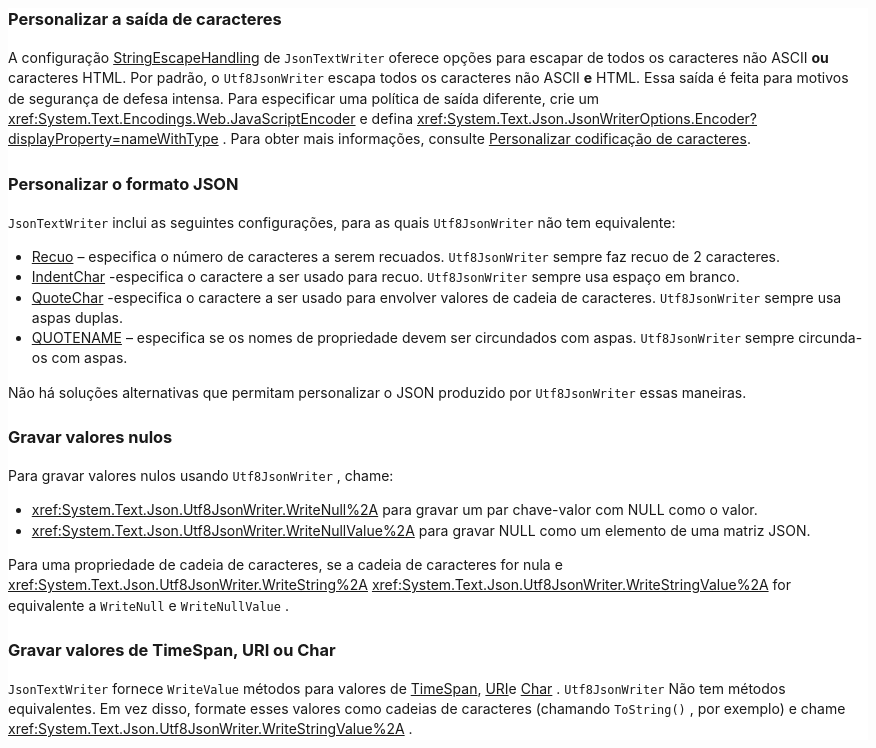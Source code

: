 ### <a name="customize-character-escaping"></a>Personalizar a saída de caracteres

A configuração [StringEscapeHandling](https://www.newtonsoft.com/json/help/html/T_Newtonsoft_Json_StringEscapeHandling.htm) de `JsonTextWriter` oferece opções para escapar de todos os caracteres não ASCII **ou** caracteres HTML. Por padrão, o `Utf8JsonWriter` escapa todos os caracteres não ASCII **e** HTML. Essa saída é feita para motivos de segurança de defesa intensa. Para especificar uma política de saída diferente, crie um <xref:System.Text.Encodings.Web.JavaScriptEncoder> e defina <xref:System.Text.Json.JsonWriterOptions.Encoder?displayProperty=nameWithType> . Para obter mais informações, consulte [Personalizar codificação de caracteres](system-text-json-character-encoding.md).

### <a name="customize-json-format"></a>Personalizar o formato JSON

`JsonTextWriter` inclui as seguintes configurações, para as quais `Utf8JsonWriter` não tem equivalente:

* [Recuo](https://www.newtonsoft.com/json/help/html/P_Newtonsoft_Json_JsonTextWriter_Indentation.htm) – especifica o número de caracteres a serem recuados. `Utf8JsonWriter` sempre faz recuo de 2 caracteres.
* [IndentChar](https://www.newtonsoft.com/json/help/html/P_Newtonsoft_Json_JsonTextWriter_IndentChar.htm) -especifica o caractere a ser usado para recuo.  `Utf8JsonWriter` sempre usa espaço em branco.
* [QuoteChar](https://www.newtonsoft.com/json/help/html/P_Newtonsoft_Json_JsonTextWriter_QuoteChar.htm) -especifica o caractere a ser usado para envolver valores de cadeia de caracteres.  `Utf8JsonWriter` sempre usa aspas duplas.
* [QUOTENAME](https://www.newtonsoft.com/json/help/html/P_Newtonsoft_Json_JsonTextWriter_QuoteName.htm) – especifica se os nomes de propriedade devem ser circundados com aspas.  `Utf8JsonWriter` sempre circunda-os com aspas.

Não há soluções alternativas que permitam personalizar o JSON produzido por `Utf8JsonWriter` essas maneiras.

### <a name="write-null-values"></a>Gravar valores nulos

Para gravar valores nulos usando `Utf8JsonWriter` , chame:

* <xref:System.Text.Json.Utf8JsonWriter.WriteNull%2A> para gravar um par chave-valor com NULL como o valor.
* <xref:System.Text.Json.Utf8JsonWriter.WriteNullValue%2A> para gravar NULL como um elemento de uma matriz JSON.

Para uma propriedade de cadeia de caracteres, se a cadeia de caracteres for nula e <xref:System.Text.Json.Utf8JsonWriter.WriteString%2A> <xref:System.Text.Json.Utf8JsonWriter.WriteStringValue%2A> for equivalente a `WriteNull` e `WriteNullValue` .

### <a name="write-timespan-uri-or-char-values"></a>Gravar valores de TimeSpan, URI ou Char

`JsonTextWriter` fornece `WriteValue` métodos para valores de [TimeSpan](https://www.newtonsoft.com/json/help/html/M_Newtonsoft_Json_JsonTextWriter_WriteValue_18.htm), [URI](https://www.newtonsoft.com/json/help/html/M_Newtonsoft_Json_JsonTextWriter_WriteValue_22.htm)e [Char](https://www.newtonsoft.com/json/help/html/M_Newtonsoft_Json_JsonTextWriter_WriteValue_3.htm) . `Utf8JsonWriter` Não tem métodos equivalentes. Em vez disso, formate esses valores como cadeias de caracteres (chamando `ToString()` , por exemplo) e chame <xref:System.Text.Json.Utf8JsonWriter.WriteStringValue%2A> .
